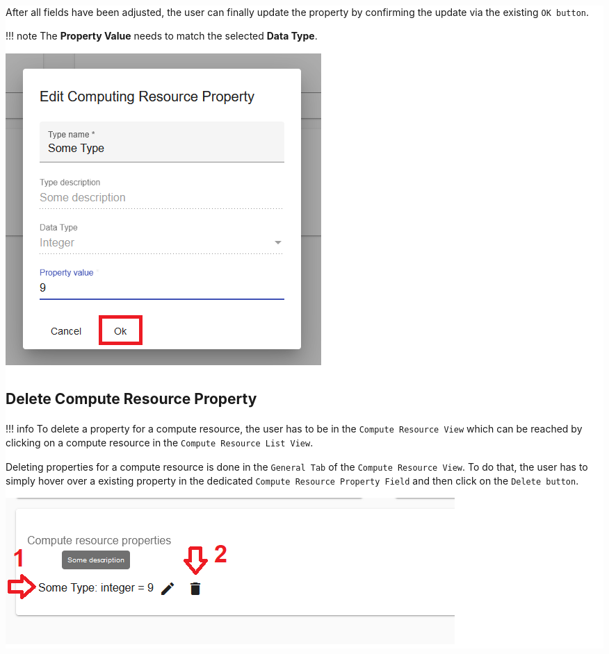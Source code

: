 After all fields have been adjusted, the user can finally update the property by confirming the update via the existing ``OK button``.

!!! note 
	The **Property Value** needs to match the selected **Data Type**.
	
![alt text](./../images/compute_resource/Update_Compute_Resource_Property_-_Step_3.PNG "Confirm update")

## Delete Compute Resource Property

!!! info 
    To delete a property for a compute resource,  the user has to be in the ``Compute Resource View`` which can be reached by clicking on a compute resource in the ``Compute Resource List View``.
	
Deleting properties for a compute resource is done in the ``General Tab`` of the ``Compute Resource View``. To do that, the user has to simply hover over a existing property in the dedicated ``Compute Resource Property Field`` and then click on the ``Delete button``.

![alt text](./../images/compute_resource/Delete_Compute_Resource_Property_-_Step_1.PNG "Delete property")
